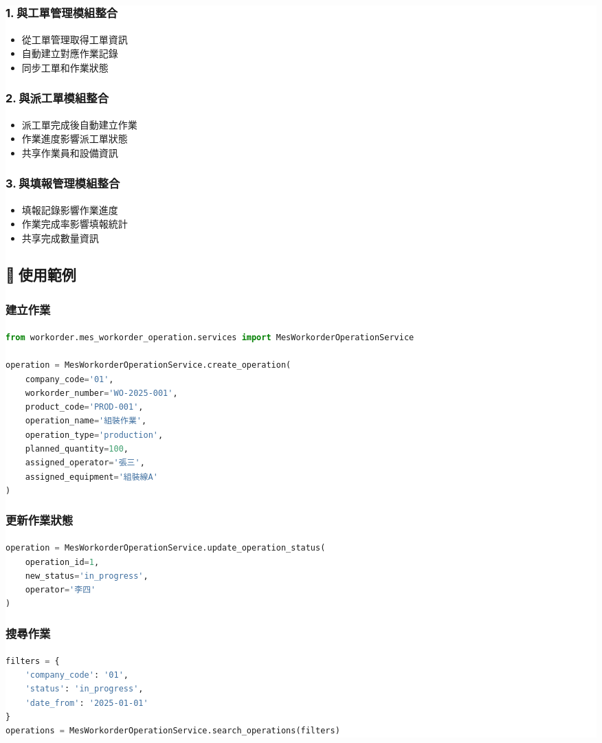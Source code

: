 ### 1. 與工單管理模組整合
- 從工單管理取得工單資訊
- 自動建立對應作業記錄
- 同步工單和作業狀態

### 2. 與派工單模組整合
- 派工單完成後自動建立作業
- 作業進度影響派工單狀態
- 共享作業員和設備資訊

### 3. 與填報管理模組整合
- 填報記錄影響作業進度
- 作業完成率影響填報統計
- 共享完成數量資訊

## 🚀 使用範例

### 建立作業
```python
from workorder.mes_workorder_operation.services import MesWorkorderOperationService

operation = MesWorkorderOperationService.create_operation(
    company_code='01',
    workorder_number='WO-2025-001',
    product_code='PROD-001',
    operation_name='組裝作業',
    operation_type='production',
    planned_quantity=100,
    assigned_operator='張三',
    assigned_equipment='組裝線A'
)
```

### 更新作業狀態
```python
operation = MesWorkorderOperationService.update_operation_status(
    operation_id=1,
    new_status='in_progress',
    operator='李四'
)
```

### 搜尋作業
```python
filters = {
    'company_code': '01',
    'status': 'in_progress',
    'date_from': '2025-01-01'
}
operations = MesWorkorderOperationService.search_operations(filters)
```
